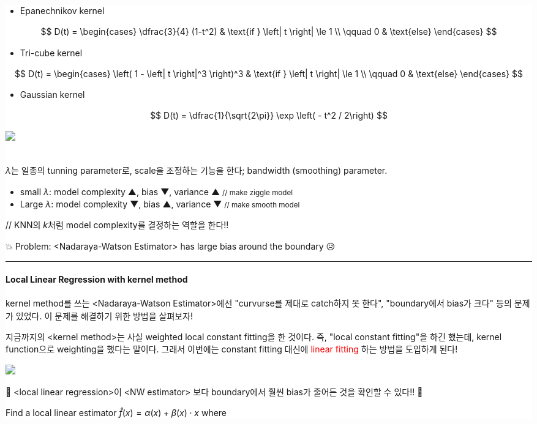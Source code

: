 - Epanechnikov kernel

$$
D(t) = \begin{cases}
  \dfrac{3}{4} (1-t^2) & \text{if } \left| t \right| \le 1 \\
  \qquad 0 & \text{else}
\end{cases}
$$

- Tri-cube kernel

$$
D(t) = \begin{cases}
  \left( 1 - \left| t \right|^3 \right)^3 & \text{if } \left| t \right| \le 1 \\
  \qquad 0 & \text{else}
\end{cases}
$$ 

- Gaussian kernel

$$
D(t) = \dfrac{1}{\sqrt{2\pi}} \exp \left( - t^2 / 2\right)
$$

<div class="img-wrapper">
  <img src="{{ "/images/statistical-data-mining/kernel-functions-1.jpg" | relative_url }}" width="550px">
</div>

<br/>

$\lambda$는 일종의 tunning parameter로, scale을 조정하는 기능을 한다; bandwidth (smoothing) parameter.

- small $\lambda$: model complexity ▲, bias ▼, variance ▲ <small>// make ziggle model</small>
- Large $\lambda$: model complexity ▼, bias ▲, variance ▼ <small>// make smooth model</small>

// KNN의 $k$처럼 model complexity를 결정하는 역할을 한다!!

💥 Problem: \<Nadaraya-Watson Estimator\> has large bias around the boundary 😥

<hr/>

#### Local Linear Regression with kernel method

kernel method를 쓰는 \<Nadaraya-Watson Estimator\>에선 "curvurse를 제대로 catch하지 못 한다", "boundary에서 bias가 크다" 등의 문제가 있었다. 이 문제를 해결하기 위한 방법을 살펴보자!

지금까지의 \<kernel method\>는 사실 <span class="half_HL">weighted local constant fitting</span>을 한 것이다. 즉, "local constant fitting"을 하긴 했는데, kernel function으로 weighting을 했다는 말이다. 그래서 이번에는 constant fitting 대신에 <span style="color:red">linear fitting</span> 하는 방법을 도입하게 된다!

<div class="img-wrapper">
  <img src="{{ "/images/statistical-data-mining/weighted-local-linear-regression-1.jpg" | relative_url }}" width="500px">
</div>

👀 \<local linear regression\>이 \<NW estimator\> 보다 boundary에서 훨씬 bias가 줄어든 것을 확인할 수 있다!! 👀

Find a local linear estimator $\hat{f}(x) = \alpha(x) + \beta(x)\cdot x$ where
